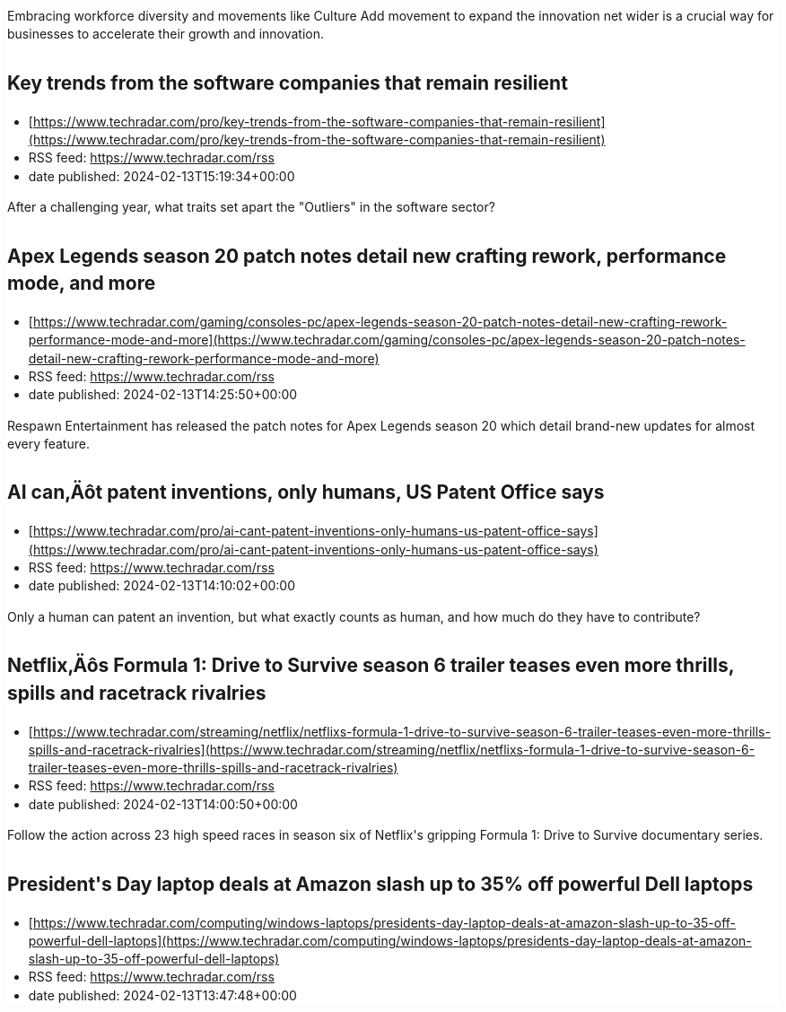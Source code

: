 Embracing workforce diversity and movements like Culture Add movement to expand the innovation net wider is a crucial way for businesses to accelerate their growth and innovation.

## Key trends from the software companies that remain resilient
 - [https://www.techradar.com/pro/key-trends-from-the-software-companies-that-remain-resilient](https://www.techradar.com/pro/key-trends-from-the-software-companies-that-remain-resilient)
 - RSS feed: https://www.techradar.com/rss
 - date published: 2024-02-13T15:19:34+00:00

After a challenging year, what traits set apart the "Outliers" in the software sector?

## Apex Legends season 20 patch notes detail new crafting rework, performance mode, and more
 - [https://www.techradar.com/gaming/consoles-pc/apex-legends-season-20-patch-notes-detail-new-crafting-rework-performance-mode-and-more](https://www.techradar.com/gaming/consoles-pc/apex-legends-season-20-patch-notes-detail-new-crafting-rework-performance-mode-and-more)
 - RSS feed: https://www.techradar.com/rss
 - date published: 2024-02-13T14:25:50+00:00

Respawn Entertainment has released the patch notes for Apex Legends season 20 which detail brand-new updates for almost every feature.

## AI can‚Äôt patent inventions, only humans, US Patent Office says
 - [https://www.techradar.com/pro/ai-cant-patent-inventions-only-humans-us-patent-office-says](https://www.techradar.com/pro/ai-cant-patent-inventions-only-humans-us-patent-office-says)
 - RSS feed: https://www.techradar.com/rss
 - date published: 2024-02-13T14:10:02+00:00

Only a human can patent an invention, but what exactly counts as human, and how much do they have to contribute?

## Netflix‚Äôs Formula 1: Drive to Survive season 6 trailer teases even more thrills, spills and racetrack rivalries
 - [https://www.techradar.com/streaming/netflix/netflixs-formula-1-drive-to-survive-season-6-trailer-teases-even-more-thrills-spills-and-racetrack-rivalries](https://www.techradar.com/streaming/netflix/netflixs-formula-1-drive-to-survive-season-6-trailer-teases-even-more-thrills-spills-and-racetrack-rivalries)
 - RSS feed: https://www.techradar.com/rss
 - date published: 2024-02-13T14:00:50+00:00

Follow the action across 23 high speed races in season six of Netflix's gripping Formula 1: Drive to Survive documentary series.

## President's Day laptop deals at Amazon slash up to 35% off powerful Dell laptops
 - [https://www.techradar.com/computing/windows-laptops/presidents-day-laptop-deals-at-amazon-slash-up-to-35-off-powerful-dell-laptops](https://www.techradar.com/computing/windows-laptops/presidents-day-laptop-deals-at-amazon-slash-up-to-35-off-powerful-dell-laptops)
 - RSS feed: https://www.techradar.com/rss
 - date published: 2024-02-13T13:47:48+00:00
